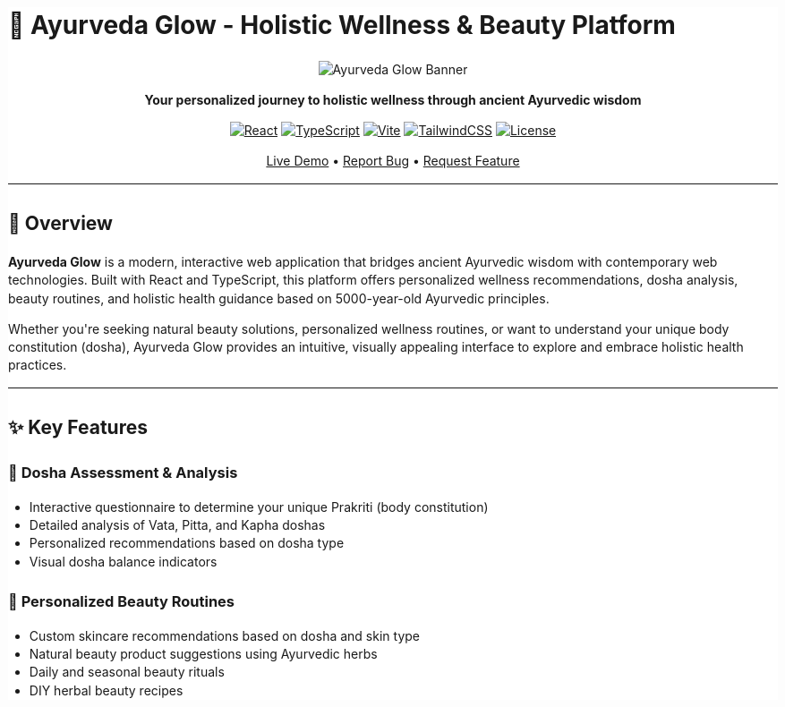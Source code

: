 # 🌿 Ayurveda Glow - Holistic Wellness & Beauty Platform

<div align="center">

![Ayurveda Glow Banner](https://img.shields.io/badge/Ayurveda-Glow-success?style=for-the-badge&logo=react&logoColor=white)

**Your personalized journey to holistic wellness through ancient Ayurvedic wisdom**

[![React](https://img.shields.io/badge/React-18.3.1-61DAFB?style=flat-square&logo=react&logoColor=white)](https://reactjs.org/)
[![TypeScript](https://img.shields.io/badge/TypeScript-5.6.2-3178C6?style=flat-square&logo=typescript&logoColor=white)](https://www.typescriptlang.org/)
[![Vite](https://img.shields.io/badge/Vite-5.4.2-646CFF?style=flat-square&logo=vite&logoColor=white)](https://vitejs.dev/)
[![TailwindCSS](https://img.shields.io/badge/Tailwind-3.4.1-38B2AC?style=flat-square&logo=tailwind-css&logoColor=white)](https://tailwindcss.com/)
[![License](https://img.shields.io/badge/license-MIT-green?style=flat-square)](LICENSE)

[Live Demo](https://ayurveda-glow-app.netlify.app) • [Report Bug](https://github.com/anjaneya-sharma-1/ayurveda-glow-app/issues) • [Request Feature](https://github.com/anjaneya-sharma-1/ayurveda-glow-app/issues)

</div>

---

## 🌟 Overview

**Ayurveda Glow** is a modern, interactive web application that bridges ancient Ayurvedic wisdom with contemporary web technologies. Built with React and TypeScript, this platform offers personalized wellness recommendations, dosha analysis, beauty routines, and holistic health guidance based on 5000-year-old Ayurvedic principles.

Whether you're seeking natural beauty solutions, personalized wellness routines, or want to understand your unique body constitution (dosha), Ayurveda Glow provides an intuitive, visually appealing interface to explore and embrace holistic health practices.

---

## ✨ Key Features

### 🧘 **Dosha Assessment & Analysis**
- Interactive questionnaire to determine your unique Prakriti (body constitution)
- Detailed analysis of Vata, Pitta, and Kapha doshas
- Personalized recommendations based on dosha type
- Visual dosha balance indicators

### 💆 **Personalized Beauty Routines**
- Custom skincare recommendations based on dosha and skin type
- Natural beauty product suggestions using Ayurvedic herbs
- Daily and seasonal beauty rituals
- DIY herbal beauty recipes
